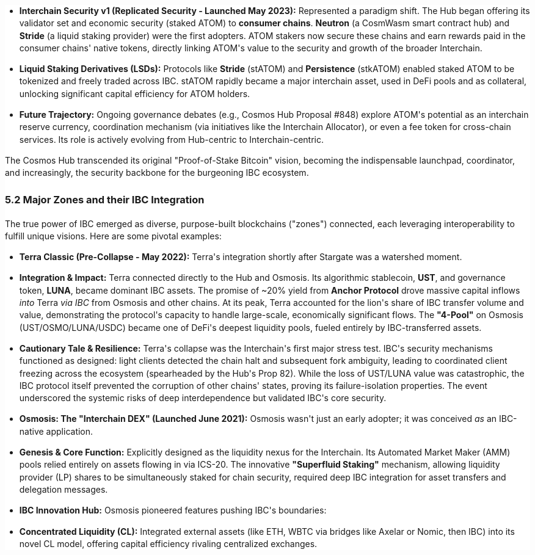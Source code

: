 *   **Interchain Security v1 (Replicated Security - Launched May 2023):** Represented a paradigm shift. The Hub began offering its validator set and economic security (staked ATOM) to **consumer chains**. **Neutron** (a CosmWasm smart contract hub) and **Stride** (a liquid staking provider) were the first adopters. ATOM stakers now secure these chains and earn rewards paid in the consumer chains' native tokens, directly linking ATOM's value to the security and growth of the broader Interchain.

*   **Liquid Staking Derivatives (LSDs):** Protocols like **Stride** (stATOM) and **Persistence** (stkATOM) enabled staked ATOM to be tokenized and freely traded across IBC. stATOM rapidly became a major interchain asset, used in DeFi pools and as collateral, unlocking significant capital efficiency for ATOM holders.

*   **Future Trajectory:** Ongoing governance debates (e.g., Cosmos Hub Proposal #848) explore ATOM's potential as an interchain reserve currency, coordination mechanism (via initiatives like the Interchain Allocator), or even a fee token for cross-chain services. Its role is actively evolving from Hub-centric to Interchain-centric.

The Cosmos Hub transcended its original "Proof-of-Stake Bitcoin" vision, becoming the indispensable launchpad, coordinator, and increasingly, the security backbone for the burgeoning IBC ecosystem.

### 5.2 Major Zones and their IBC Integration

The true power of IBC emerged as diverse, purpose-built blockchains ("zones") connected, each leveraging interoperability to fulfill unique visions. Here are some pivotal examples:

*   **Terra Classic (Pre-Collapse - May 2022):** Terra's integration shortly after Stargate was a watershed moment.

*   **Integration & Impact:** Terra connected directly to the Hub and Osmosis. Its algorithmic stablecoin, **UST**, and governance token, **LUNA**, became dominant IBC assets. The promise of ~20% yield from **Anchor Protocol** drove massive capital inflows *into* Terra *via IBC* from Osmosis and other chains. At its peak, Terra accounted for the lion's share of IBC transfer volume and value, demonstrating the protocol's capacity to handle large-scale, economically significant flows. The **"4-Pool"** on Osmosis (UST/OSMO/LUNA/USDC) became one of DeFi's deepest liquidity pools, fueled entirely by IBC-transferred assets.

*   **Cautionary Tale & Resilience:** Terra's collapse was the Interchain's first major stress test. IBC's security mechanisms functioned as designed: light clients detected the chain halt and subsequent fork ambiguity, leading to coordinated client freezing across the ecosystem (spearheaded by the Hub's Prop 82). While the loss of UST/LUNA value was catastrophic, the IBC protocol itself prevented the corruption of other chains' states, proving its failure-isolation properties. The event underscored the systemic risks of deep interdependence but validated IBC's core security.

*   **Osmosis: The "Interchain DEX" (Launched June 2021):** Osmosis wasn't just an early adopter; it was conceived *as* an IBC-native application.

*   **Genesis & Core Function:** Explicitly designed as the liquidity nexus for the Interchain. Its Automated Market Maker (AMM) pools relied entirely on assets flowing in via ICS-20. The innovative **"Superfluid Staking"** mechanism, allowing liquidity provider (LP) shares to be simultaneously staked for chain security, required deep IBC integration for asset transfers and delegation messages.

*   **IBC Innovation Hub:** Osmosis pioneered features pushing IBC's boundaries:

*   **Concentrated Liquidity (CL):** Integrated external assets (like ETH, WBTC via bridges like Axelar or Nomic, then IBC) into its novel CL model, offering capital efficiency rivaling centralized exchanges.

